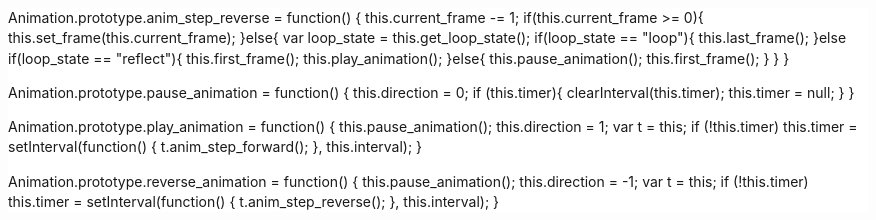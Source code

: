   Animation.prototype.anim_step_reverse = function()
  {
    this.current_frame -= 1;
    if(this.current_frame >= 0){
      this.set_frame(this.current_frame);
    }else{
      var loop_state = this.get_loop_state();
      if(loop_state == "loop"){
        this.last_frame();
      }else if(loop_state == "reflect"){
        this.first_frame();
        this.play_animation();
      }else{
        this.pause_animation();
        this.first_frame();
      }
    }
  }

  Animation.prototype.pause_animation = function()
  {
    this.direction = 0;
    if (this.timer){
      clearInterval(this.timer);
      this.timer = null;
    }
  }

  Animation.prototype.play_animation = function()
  {
    this.pause_animation();
    this.direction = 1;
    var t = this;
    if (!this.timer) this.timer = setInterval(function() {
        t.anim_step_forward();
    }, this.interval);
  }

  Animation.prototype.reverse_animation = function()
  {
    this.pause_animation();
    this.direction = -1;
    var t = this;
    if (!this.timer) this.timer = setInterval(function() {
        t.anim_step_reverse();
    }, this.interval);
  }
</script>

<style>
.animation {
    display: inline-block;
    text-align: center;
}
input[type=range].anim-slider {
    width: 374px;
    margin-left: auto;
    margin-right: auto;
}
.anim-buttons {
    margin: 8px 0px;
}
.anim-buttons button {
    padding: 0;
    width: 36px;